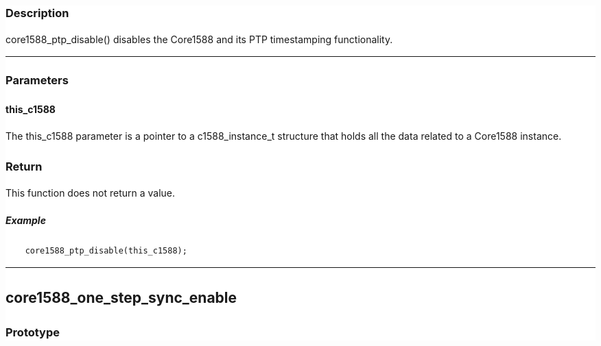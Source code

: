 
</div>

<a name="description"></a>
### Description

<div id="Functions$core1588_ptp_disable$description" data-type="text">

core1588_ptp_disable() disables the Core1588 and its PTP timestamping
functionality.

</div>


 --------------------------- 

<a name="parameters"></a>
### Parameters
#### this_c1588
<div id="Functions$core1588_ptp_disable$description$parameters$this_c1588" data-type="text" data-name="this_c1588">

The this_c1588 parameter is a pointer to a c1588_instance_t structure that holds
all the data related to a Core1588 instance.


</div>

<a name="return"></a>
### Return
<div id="Functions$core1588_ptp_disable$description$return" data-type="text">

This function does not return a value.


</div>

##### Example
<div id="Functions$core1588_ptp_disable$description$example$Example1" data-type="text" data-name="Example">

</div>

<div id="Functions$core1588_ptp_disable$description$example$Example1" data-type="code" data-name="Example">


```
    core1588_ptp_disable(this_c1588);
```

</div>


 -------------------------------- 
<a name="core1588onestepsyncenable"></a>
## core1588_one_step_sync_enable
<a name="prototype"></a>
### Prototype 
